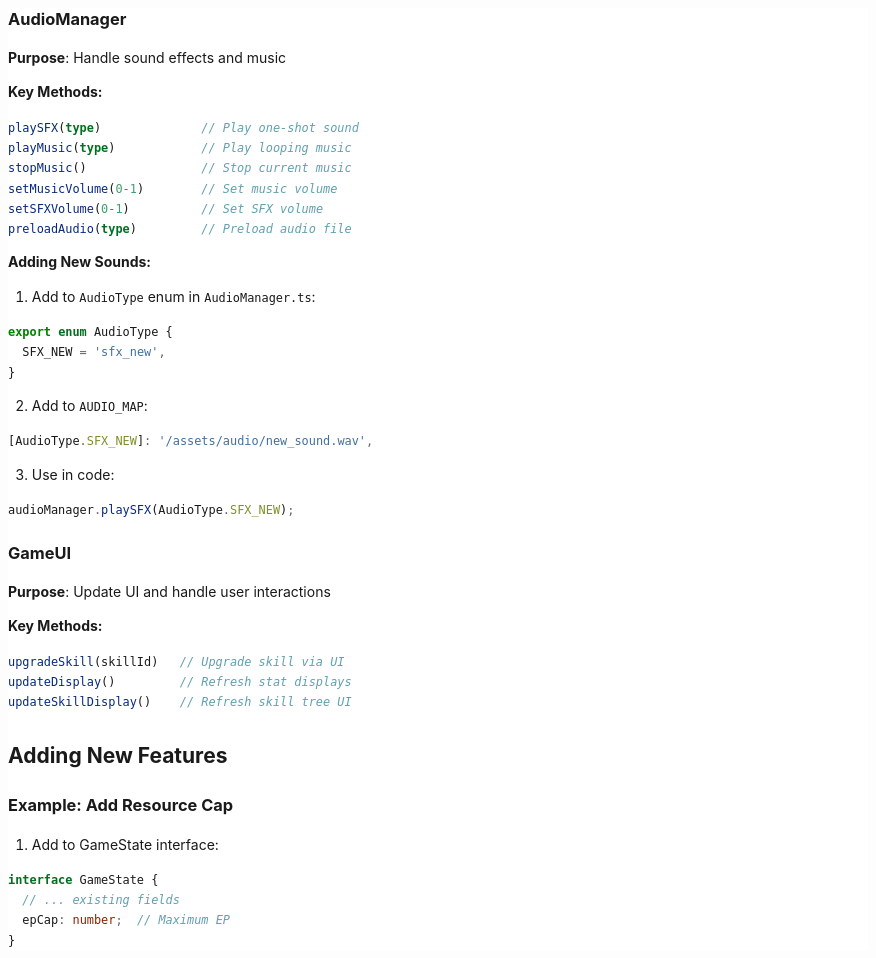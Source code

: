 ### AudioManager

**Purpose**: Handle sound effects and music

**Key Methods:**
```typescript
playSFX(type)              // Play one-shot sound
playMusic(type)            // Play looping music
stopMusic()                // Stop current music
setMusicVolume(0-1)        // Set music volume
setSFXVolume(0-1)          // Set SFX volume
preloadAudio(type)         // Preload audio file
```

**Adding New Sounds:**

1. Add to `AudioType` enum in `AudioManager.ts`:
```typescript
export enum AudioType {
  SFX_NEW = 'sfx_new',
}
```

2. Add to `AUDIO_MAP`:
```typescript
[AudioType.SFX_NEW]: '/assets/audio/new_sound.wav',
```

3. Use in code:
```typescript
audioManager.playSFX(AudioType.SFX_NEW);
```

### GameUI

**Purpose**: Update UI and handle user interactions

**Key Methods:**
```typescript
upgradeSkill(skillId)   // Upgrade skill via UI
updateDisplay()         // Refresh stat displays
updateSkillDisplay()    // Refresh skill tree UI
```

## Adding New Features

### Example: Add Resource Cap

1. Add to GameState interface:
```typescript
interface GameState {
  // ... existing fields
  epCap: number;  // Maximum EP
}
```
